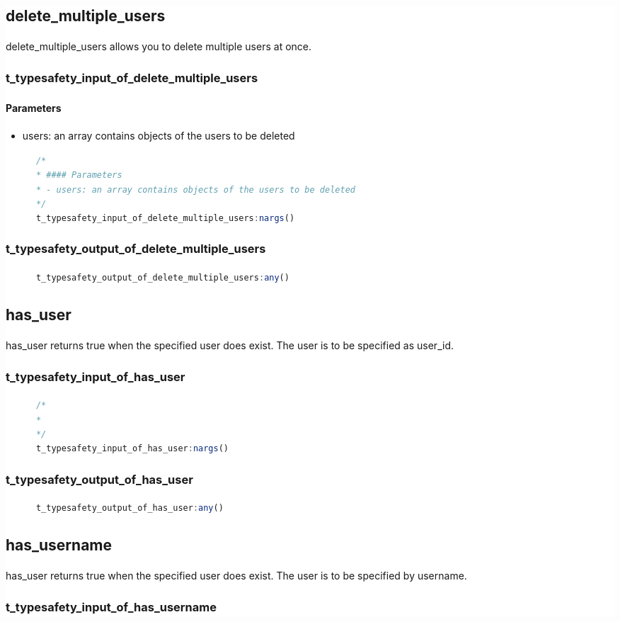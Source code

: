 ## delete\_multiple\_users

delete\_multiple\_users allows you to delete multiple users at once.

### t\_typesafety\_input\_of\_delete\_multiple\_users ###
#### Parameters
- users: an array contains objects of the users to be deleted

```javascript
      /*          
      * #### Parameters
      * - users: an array contains objects of the users to be deleted
      */
      t_typesafety_input_of_delete_multiple_users:nargs()

```

### t\_typesafety\_output\_of\_delete\_multiple\_users ###

```javascript
      t_typesafety_output_of_delete_multiple_users:any()

```

## has\_user

has\_user returns true when the specified user does exist. The user is to
be specified as user\_id.

### t\_typesafety\_input\_of\_has\_user ###

```javascript
      /*          
      *
      */
      t_typesafety_input_of_has_user:nargs()

```

### t\_typesafety\_output\_of\_has\_user ###

```javascript
      t_typesafety_output_of_has_user:any()

```

## has\_username

has\_user returns true when the specified user does exist. The user is to be
specified by username.

### t\_typesafety\_input\_of\_has\_username ###
